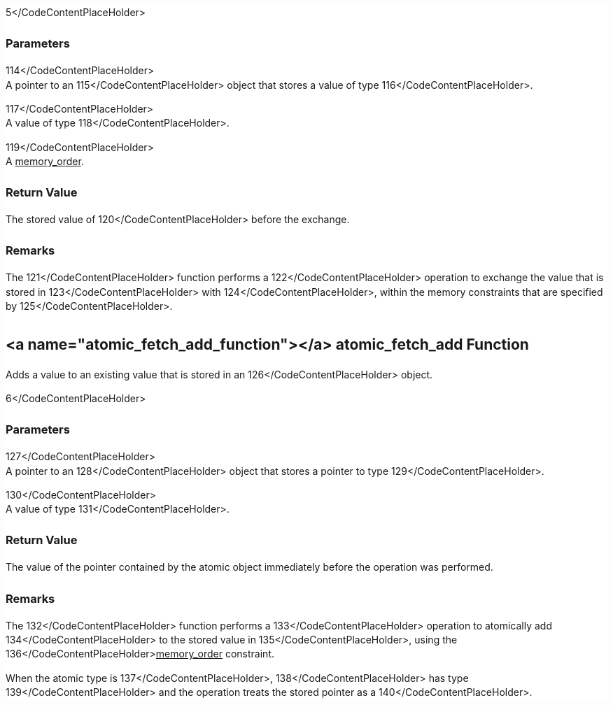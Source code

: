 <CodeContentPlaceHolder>5\</CodeContentPlaceHolder>  
### Parameters  
 <CodeContentPlaceHolder>114\</CodeContentPlaceHolder>  
 A pointer to an <CodeContentPlaceHolder>115\</CodeContentPlaceHolder> object that stores a value of type <CodeContentPlaceHolder>116\</CodeContentPlaceHolder>.  
  
 <CodeContentPlaceHolder>117\</CodeContentPlaceHolder>  
 A value of type <CodeContentPlaceHolder>118\</CodeContentPlaceHolder>.  
  
 <CodeContentPlaceHolder>119\</CodeContentPlaceHolder>  
 A [memory_order](../vs140/-atomic--enums.md#memory_order_enum).  
  
### Return Value  
 The stored value of <CodeContentPlaceHolder>120\</CodeContentPlaceHolder> before the exchange.  
  
### Remarks  
 The <CodeContentPlaceHolder>121\</CodeContentPlaceHolder> function performs a <CodeContentPlaceHolder>122\</CodeContentPlaceHolder> operation to exchange the value that is stored in <CodeContentPlaceHolder>123\</CodeContentPlaceHolder> with <CodeContentPlaceHolder>124\</CodeContentPlaceHolder>, within the memory constraints that are specified by <CodeContentPlaceHolder>125\</CodeContentPlaceHolder>.  
  
##  \<a name="atomic_fetch_add_function">\</a>  atomic_fetch_add Function  
 Adds a value to an existing value that is stored in an <CodeContentPlaceHolder>126\</CodeContentPlaceHolder> object.  
  
<CodeContentPlaceHolder>6\</CodeContentPlaceHolder>  
### Parameters  
 <CodeContentPlaceHolder>127\</CodeContentPlaceHolder>  
 A pointer to an <CodeContentPlaceHolder>128\</CodeContentPlaceHolder> object that stores a pointer to type <CodeContentPlaceHolder>129\</CodeContentPlaceHolder>.  
  
 <CodeContentPlaceHolder>130\</CodeContentPlaceHolder>  
 A value of type <CodeContentPlaceHolder>131\</CodeContentPlaceHolder>.  
  
### Return Value  
 The value of the pointer contained by the atomic object immediately before the operation was performed.  
  
### Remarks  
 The <CodeContentPlaceHolder>132\</CodeContentPlaceHolder> function performs a <CodeContentPlaceHolder>133\</CodeContentPlaceHolder> operation to atomically add <CodeContentPlaceHolder>134\</CodeContentPlaceHolder> to the stored value in <CodeContentPlaceHolder>135\</CodeContentPlaceHolder>, using the <CodeContentPlaceHolder>136\</CodeContentPlaceHolder>[memory_order](../vs140/-atomic--enums.md#memory_order_enum) constraint.  
  
 When the atomic type is <CodeContentPlaceHolder>137\</CodeContentPlaceHolder>, <CodeContentPlaceHolder>138\</CodeContentPlaceHolder> has type <CodeContentPlaceHolder>139\</CodeContentPlaceHolder> and the operation treats the stored pointer as a <CodeContentPlaceHolder>140\</CodeContentPlaceHolder>.  
  